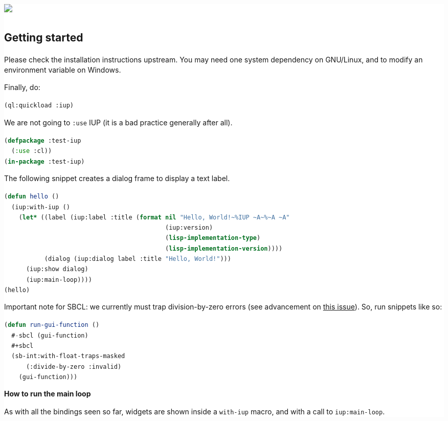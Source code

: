 

![](https://raw.githubusercontent.com/lispnik/iup/master/docs/screenshots/sample-01.png)

## Getting started

Please check the installation instructions upstream. You may need one
system dependency on GNU/Linux, and to modify an environment variable
on Windows.

Finally, do:

~~~lisp
(ql:quickload :iup)
~~~

We are not going to `:use` IUP (it is a bad practice generally after all).

~~~lisp
(defpackage :test-iup
  (:use :cl))
(in-package :test-iup)
~~~

The following snippet creates a dialog frame to display a text label.

~~~lisp
(defun hello ()
  (iup:with-iup ()
    (let* ((label (iup:label :title (format nil "Hello, World!~%IUP ~A~%~A ~A"
                                            (iup:version)
                                            (lisp-implementation-type)
                                            (lisp-implementation-version))))
           (dialog (iup:dialog label :title "Hello, World!")))
      (iup:show dialog)
      (iup:main-loop))))
(hello)
~~~

Important note for SBCL: we currently must trap division-by-zero
errors (see advancement on [this
issue](https://github.com/lispnik/iup/issues/30)). So, run snippets
like so:

~~~lisp
(defun run-gui-function ()
  #-sbcl (gui-function)
  #+sbcl
  (sb-int:with-float-traps-masked
      (:divide-by-zero :invalid)
    (gui-function)))
~~~


**How to run the main loop**

As with all the bindings seen so far, widgets are shown inside a
`with-iup` macro, and with a call to `iup:main-loop`.
